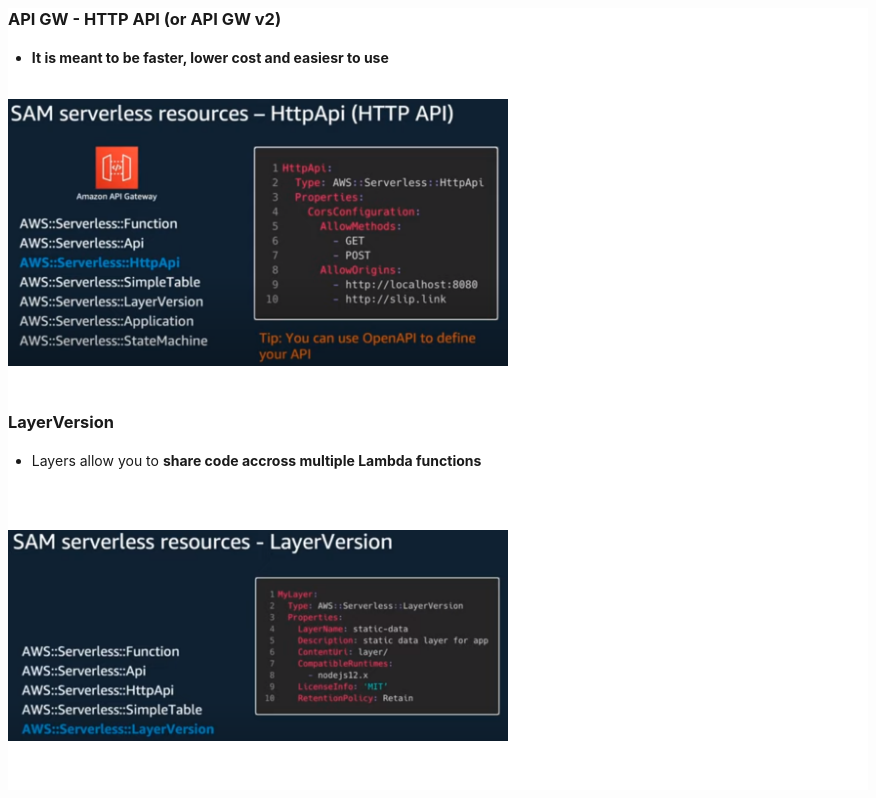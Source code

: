 ### API GW - HTTP API (or API GW v2) 
- **It is meant to be faster, lower cost and easiesr to use**
<img src="./images/HTTP%20API.png" width="500" height="300" alt="Slide 7" title="Slide 7"> 

### LayerVersion
- Layers allow you to **share code accross multiple Lambda functions**

<img src="./images/LayerVersion.png" width="500" height="300" alt="Slide 8" title="Slide 8"> 